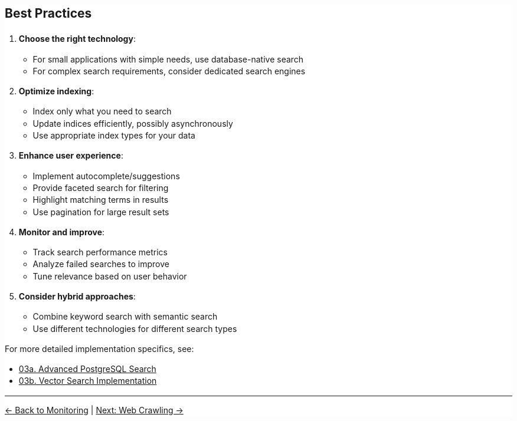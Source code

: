 ## Best Practices

1. **Choose the right technology**:
   - For small applications with simple needs, use database-native search
   - For complex search requirements, consider dedicated search engines

2. **Optimize indexing**:
   - Index only what you need to search
   - Update indices efficiently, possibly asynchronously
   - Use appropriate index types for your data

3. **Enhance user experience**:
   - Implement autocomplete/suggestions
   - Provide faceted search for filtering
   - Highlight matching terms in results
   - Use pagination for large result sets

4. **Monitor and improve**:
   - Track search performance metrics
   - Analyze failed searches to improve
   - Tune relevance based on user behavior

5. **Consider hybrid approaches**:
   - Combine keyword search with semantic search
   - Use different technologies for different search types

For more detailed implementation specifics, see:
- [03a. Advanced PostgreSQL Search](./03a-Advanced-PostgreSQL-Search.md)
- [03b. Vector Search Implementation](./03b-Vector-Search-Implementation.md)

---

[<- Back to Monitoring](./02-Monitoring.md) | [Next: Web Crawling ->](./04-Crawling.md)
